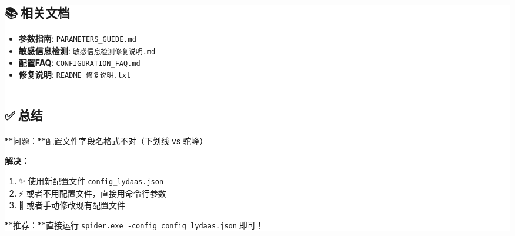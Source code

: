 ## 📚 相关文档

- **参数指南**: `PARAMETERS_GUIDE.md`
- **敏感信息检测**: `敏感信息检测修复说明.md`
- **配置FAQ**: `CONFIGURATION_FAQ.md`
- **修复说明**: `README_修复说明.txt`

---

## ✅ 总结

**问题：**配置文件字段名格式不对（下划线 vs 驼峰）

**解决：**
1. ✨ 使用新配置文件 `config_lydaas.json`
2. ⚡ 或者不用配置文件，直接用命令行参数
3. 🔧 或者手动修改现有配置文件

**推荐：**直接运行 `spider.exe -config config_lydaas.json` 即可！

